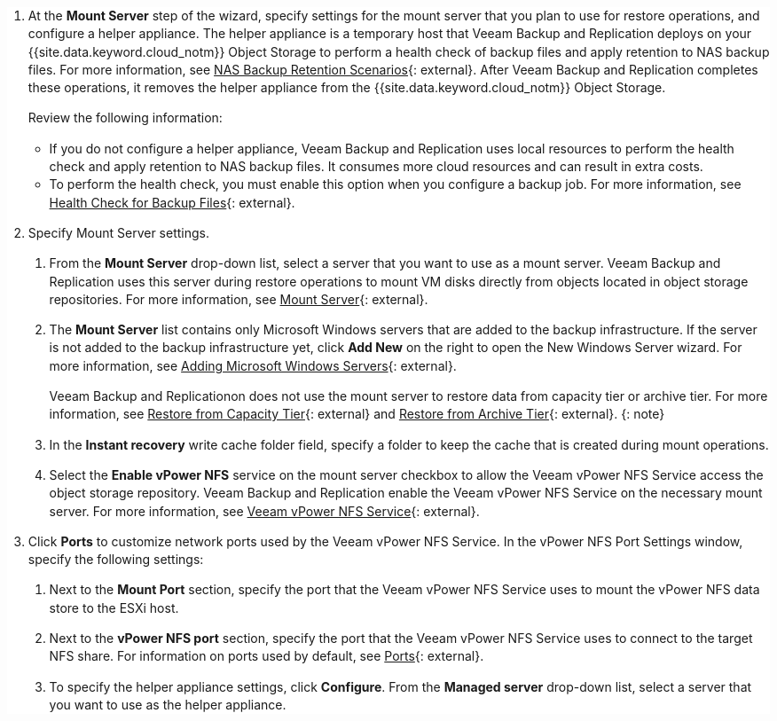 1. At the **Mount Server** step of the wizard, specify settings for the mount server that you plan to use for restore operations, and configure a helper appliance. The helper appliance is a temporary host that Veeam Backup and Replication deploys on your {{site.data.keyword.cloud_notm}} Object Storage to perform a health check of backup files and apply retention to NAS backup files. For more information, see [NAS Backup Retention Scenarios](https://helpcenter.veeam.com/docs/backup/vsphere/nas_retention_scenarios.html?ver=120){: external}. After Veeam Backup and Replication completes these operations, it removes the helper appliance from the {{site.data.keyword.cloud_notm}} Object Storage.

   Review the following information:
   * If you do not configure a helper appliance, Veeam Backup and Replication uses local resources to perform the health check and apply retention to NAS backup files. It consumes more cloud resources and can result in extra costs.
   * To perform the health check, you must enable this option when you configure a backup job. For more information, see [Health Check for Backup Files](https://helpcenter.veeam.com/docs/backup/vsphere/backup_health_check.html?ver=120){: external}.

1. Specify Mount Server settings.

   1. From the **Mount Server** drop-down list, select a server that you want to use as a mount server. Veeam Backup and Replication uses this server during restore operations to mount VM disks directly from objects located in object storage repositories. For more information, see [Mount Server](https://helpcenter.veeam.com/docs/backup/vsphere/mount_server.html?ver=120){: external}.

   1. The **Mount Server** list contains only Microsoft Windows servers that are added to the backup infrastructure. If the server is not added to the backup infrastructure yet, click **Add New** on the right to open the New Windows Server wizard. For more information, see [Adding Microsoft Windows Servers](https://helpcenter.veeam.com/docs/backup/vsphere/add_windows_server.html?ver=120){: external}.

      Veeam Backup and Replicationon does not use the mount server to restore data from capacity tier or archive tier. For more information, see [Restore from Capacity Tier](https://helpcenter.veeam.com/docs/backup/vsphere/restore_capacity_tier.html?ver=120){: external} and [Restore from Archive Tier](https://helpcenter.veeam.com/docs/backup/vsphere/restore_archive_tier.html?ver=120){: external}.
      {: note}

   1. In the **Instant recovery** write cache folder field, specify a folder to keep the cache that is created during mount operations.

   1. Select the **Enable vPower NFS** service on the mount server checkbox to allow the Veeam vPower NFS Service access the object storage repository. Veeam Backup and Replication enable the Veeam vPower NFS Service on the necessary mount server. For more information, see [Veeam vPower NFS Service](https://helpcenter.veeam.com/docs/backup/vsphere/vpower_nfs_service.html?ver=120){: external}.

1. Click **Ports** to customize network ports used by the Veeam vPower NFS Service. In the vPower NFS Port Settings window, specify the following settings:

   1. Next to the **Mount Port** section, specify the port that the Veeam vPower NFS Service uses to mount the vPower NFS data store to the ESXi host.

   1. Next to the **vPower NFS port** section, specify the port that the Veeam vPower NFS Service uses to connect to the target NFS share. For information on ports used by default, see [Ports](https://helpcenter.veeam.com/docs/backup/vsphere/used_ports.html?ver=120){: external}.

   1. To specify the helper appliance settings, click **Configure**. From the **Managed server** drop-down list, select a server that you want to use as the helper appliance.
